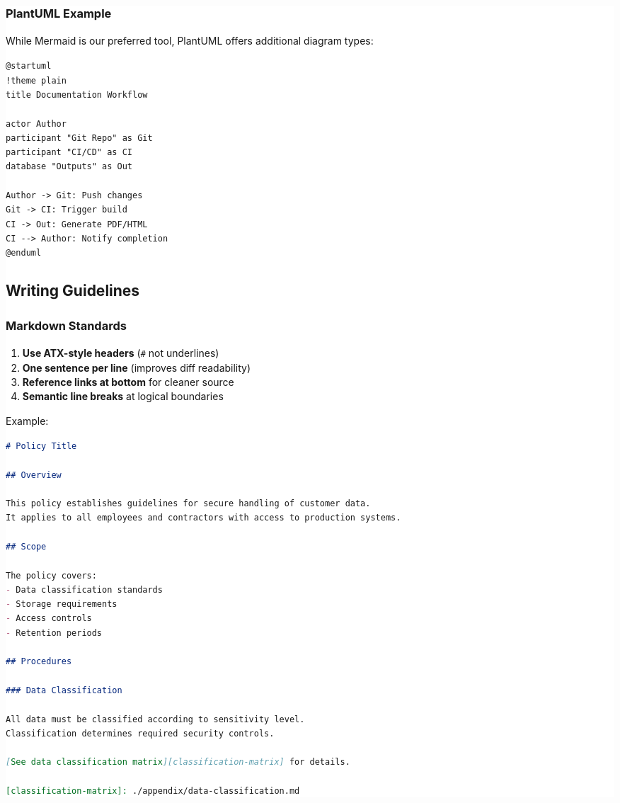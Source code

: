 ### PlantUML Example

While Mermaid is our preferred tool, PlantUML offers additional diagram types:

```plantuml
@startuml
!theme plain
title Documentation Workflow

actor Author
participant "Git Repo" as Git
participant "CI/CD" as CI
database "Outputs" as Out

Author -> Git: Push changes
Git -> CI: Trigger build
CI -> Out: Generate PDF/HTML
CI --> Author: Notify completion
@enduml
```

## Writing Guidelines

### Markdown Standards

1. **Use ATX-style headers** (`#` not underlines)
2. **One sentence per line** (improves diff readability)
3. **Reference links at bottom** for cleaner source
4. **Semantic line breaks** at logical boundaries

Example:
```markdown
# Policy Title

## Overview

This policy establishes guidelines for secure handling of customer data.
It applies to all employees and contractors with access to production systems.

## Scope

The policy covers:
- Data classification standards
- Storage requirements  
- Access controls
- Retention periods

## Procedures

### Data Classification

All data must be classified according to sensitivity level.
Classification determines required security controls.

[See data classification matrix][classification-matrix] for details.

[classification-matrix]: ./appendix/data-classification.md
```
